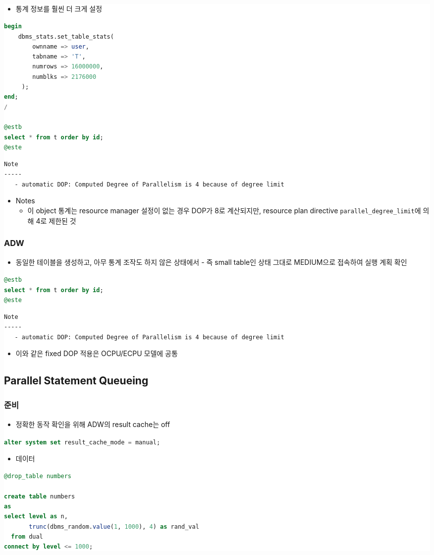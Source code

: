 - 통계 정보를 훨씬 더 크게 설정
```sql
begin
    dbms_stats.set_table_stats(
        ownname => user,
        tabname => 'T',
        numrows => 16000000,
        numblks => 2176000
     );
end;
/

@estb
select * from t order by id;
@este
```

```
Note
-----
   - automatic DOP: Computed Degree of Parallelism is 4 because of degree limit
```
- Notes
    - 이 object 통계는 resource manager 설정이 없는 경우 DOP가 8로 계산되지만, resource plan directive `parallel_degree_limit`에 의해 4로 제한된 것
### ADW
- 동일한 테이블을 생성하고, 아무 통계 조작도 하지 않은 상태에서 - 즉 small table인 상태 그대로 MEDIUM으로 접속하여 실행 계획 확인
```sql
@estb
select * from t order by id;
@este
```

```
Note
-----
   - automatic DOP: Computed Degree of Parallelism is 4 because of degree limit
```

- 이와 같은 fixed DOP 적용은 OCPU/ECPU 모델에 공통
## Parallel Statement Queueing
### 준비
- 정확한 동작 확인을 위해 ADW의 result cache는 off
```sql
alter system set result_cache_mode = manual;
```

- 데이터
```sql
@drop_table numbers

create table numbers
as
select level as n,
       trunc(dbms_random.value(1, 1000), 4) as rand_val
  from dual
connect by level <= 1000;
```

